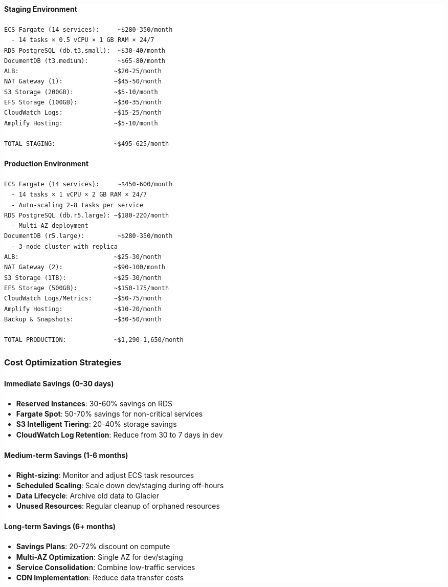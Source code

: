 #### Staging Environment
```
ECS Fargate (14 services):     ~$280-350/month
  - 14 tasks × 0.5 vCPU × 1 GB RAM × 24/7
RDS PostgreSQL (db.t3.small):  ~$30-40/month
DocumentDB (t3.medium):        ~$65-80/month
ALB:                          ~$20-25/month
NAT Gateway (1):              ~$45-50/month
S3 Storage (200GB):           ~$5-10/month
EFS Storage (100GB):          ~$30-35/month
CloudWatch Logs:              ~$15-25/month
Amplify Hosting:              ~$5-10/month

TOTAL STAGING:                ~$495-625/month
```

#### Production Environment
```
ECS Fargate (14 services):     ~$450-600/month
  - 14 tasks × 1 vCPU × 2 GB RAM × 24/7
  - Auto-scaling 2-8 tasks per service
RDS PostgreSQL (db.r5.large): ~$180-220/month
  - Multi-AZ deployment
DocumentDB (r5.large):         ~$280-350/month
  - 3-node cluster with replica
ALB:                          ~$25-30/month
NAT Gateway (2):              ~$90-100/month
S3 Storage (1TB):             ~$25-30/month
EFS Storage (500GB):          ~$150-175/month
CloudWatch Logs/Metrics:      ~$50-75/month
Amplify Hosting:              ~$10-20/month
Backup & Snapshots:           ~$30-50/month

TOTAL PRODUCTION:             ~$1,290-1,650/month
```

### Cost Optimization Strategies

#### Immediate Savings (0-30 days)
- **Reserved Instances**: 30-60% savings on RDS
- **Fargate Spot**: 50-70% savings for non-critical services
- **S3 Intelligent Tiering**: 20-40% storage savings
- **CloudWatch Log Retention**: Reduce from 30 to 7 days in dev

#### Medium-term Savings (1-6 months)
- **Right-sizing**: Monitor and adjust ECS task resources
- **Scheduled Scaling**: Scale down dev/staging during off-hours
- **Data Lifecycle**: Archive old data to Glacier
- **Unused Resources**: Regular cleanup of orphaned resources

#### Long-term Savings (6+ months)
- **Savings Plans**: 20-72% discount on compute
- **Multi-AZ Optimization**: Single AZ for dev/staging
- **Service Consolidation**: Combine low-traffic services
- **CDN Implementation**: Reduce data transfer costs
